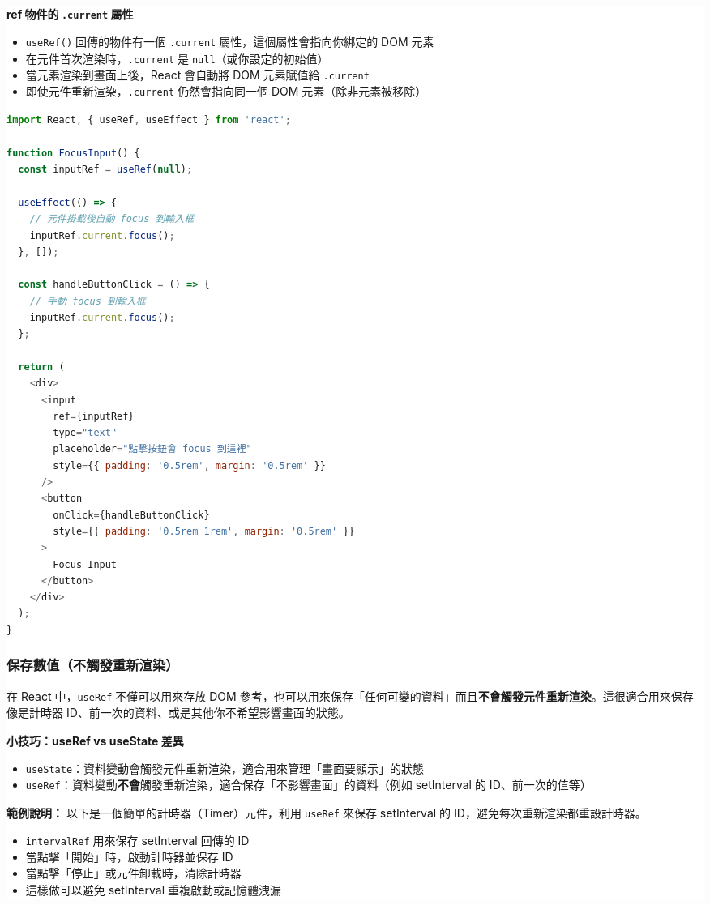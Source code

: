 **ref 物件的 `.current` 屬性**
- `useRef()` 回傳的物件有一個 `.current` 屬性，這個屬性會指向你綁定的 DOM 元素
- 在元件首次渲染時，`.current` 是 `null`（或你設定的初始值）
- 當元素渲染到畫面上後，React 會自動將 DOM 元素賦值給 `.current`
- 即使元件重新渲染，`.current` 仍然會指向同一個 DOM 元素（除非元素被移除）

```javascript useRef DOM 存取
import React, { useRef, useEffect } from 'react';

function FocusInput() {
  const inputRef = useRef(null);
  
  useEffect(() => {
    // 元件掛載後自動 focus 到輸入框
    inputRef.current.focus();
  }, []);
  
  const handleButtonClick = () => {
    // 手動 focus 到輸入框
    inputRef.current.focus();
  };
  
  return (
    <div>
      <input 
        ref={inputRef} 
        type="text" 
        placeholder="點擊按鈕會 focus 到這裡"
        style={{ padding: '0.5rem', margin: '0.5rem' }}
      />
      <button 
        onClick={handleButtonClick}
        style={{ padding: '0.5rem 1rem', margin: '0.5rem' }}
      >
        Focus Input
      </button>
    </div>
  );
}
```

### 保存數值（不觸發重新渲染）
在 React 中，`useRef` 不僅可以用來存放 DOM 參考，也可以用來保存「任何可變的資料」而且**不會觸發元件重新渲染**。這很適合用來保存像是計時器 ID、前一次的資料、或是其他你不希望影響畫面的狀態。

**小技巧：useRef vs useState 差異**
- `useState`：資料變動會觸發元件重新渲染，適合用來管理「畫面要顯示」的狀態
- `useRef`：資料變動**不會**觸發重新渲染，適合保存「不影響畫面」的資料（例如 setInterval 的 ID、前一次的值等）

**範例說明：**
以下是一個簡單的計時器（Timer）元件，利用 `useRef` 來保存 setInterval 的 ID，避免每次重新渲染都重設計時器。

- `intervalRef` 用來保存 setInterval 回傳的 ID
- 當點擊「開始」時，啟動計時器並保存 ID
- 當點擊「停止」或元件卸載時，清除計時器
- 這樣做可以避免 setInterval 重複啟動或記憶體洩漏
